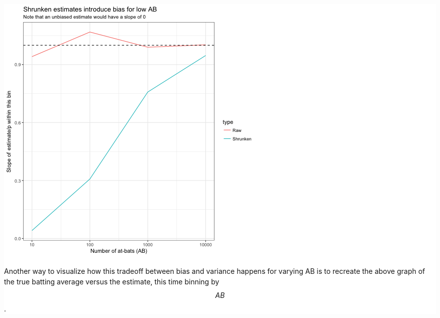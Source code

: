 ![center](/figs/2017-01-11-simulation-bayes-baseball/bias_plot-1.png)

Another way to visualize how this tradeoff between bias and variance happens for varying AB is to recreate the above graph of the true batting average versus the estimate, this time binning by $$AB$$.
